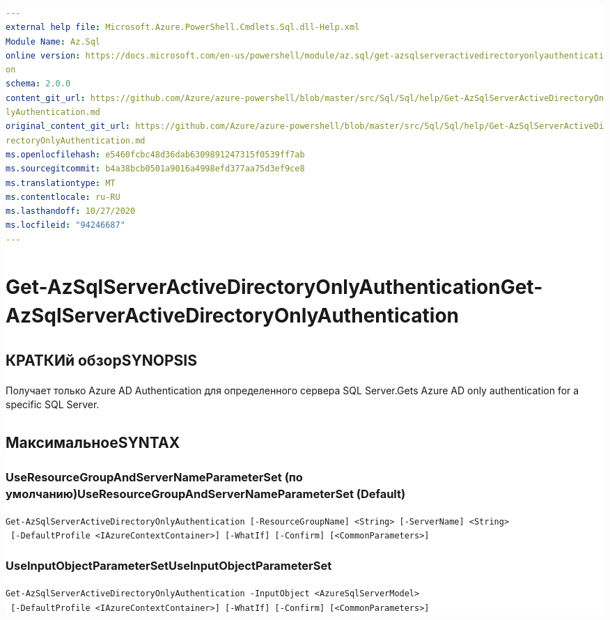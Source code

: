 ```yaml
---
external help file: Microsoft.Azure.PowerShell.Cmdlets.Sql.dll-Help.xml
Module Name: Az.Sql
online version: https://docs.microsoft.com/en-us/powershell/module/az.sql/get-azsqlserveractivedirectoryonlyauthentication
schema: 2.0.0
content_git_url: https://github.com/Azure/azure-powershell/blob/master/src/Sql/Sql/help/Get-AzSqlServerActiveDirectoryOnlyAuthentication.md
original_content_git_url: https://github.com/Azure/azure-powershell/blob/master/src/Sql/Sql/help/Get-AzSqlServerActiveDirectoryOnlyAuthentication.md
ms.openlocfilehash: e5460fcbc48d36dab6309891247315f0539ff7ab
ms.sourcegitcommit: b4a38bcb0501a9016a4998efd377aa75d3ef9ce8
ms.translationtype: MT
ms.contentlocale: ru-RU
ms.lasthandoff: 10/27/2020
ms.locfileid: "94246687"
---
```

# <span data-ttu-id="ff6bc-101">Get-AzSqlServerActiveDirectoryOnlyAuthentication</span><span class="sxs-lookup"><span data-stu-id="ff6bc-101">Get-AzSqlServerActiveDirectoryOnlyAuthentication</span></span>

## <span data-ttu-id="ff6bc-102">КРАТКИй обзор</span><span class="sxs-lookup"><span data-stu-id="ff6bc-102">SYNOPSIS</span></span>
<span data-ttu-id="ff6bc-103">Получает только Azure AD Authentication для определенного сервера SQL Server.</span><span class="sxs-lookup"><span data-stu-id="ff6bc-103">Gets Azure AD only authentication for a specific SQL Server.</span></span>

## <span data-ttu-id="ff6bc-104">Максимальное</span><span class="sxs-lookup"><span data-stu-id="ff6bc-104">SYNTAX</span></span>

### <span data-ttu-id="ff6bc-105">UseResourceGroupAndServerNameParameterSet (по умолчанию)</span><span class="sxs-lookup"><span data-stu-id="ff6bc-105">UseResourceGroupAndServerNameParameterSet (Default)</span></span>
```
Get-AzSqlServerActiveDirectoryOnlyAuthentication [-ResourceGroupName] <String> [-ServerName] <String>
 [-DefaultProfile <IAzureContextContainer>] [-WhatIf] [-Confirm] [<CommonParameters>]
```

### <span data-ttu-id="ff6bc-106">UseInputObjectParameterSet</span><span class="sxs-lookup"><span data-stu-id="ff6bc-106">UseInputObjectParameterSet</span></span>
```
Get-AzSqlServerActiveDirectoryOnlyAuthentication -InputObject <AzureSqlServerModel>
 [-DefaultProfile <IAzureContextContainer>] [-WhatIf] [-Confirm] [<CommonParameters>]
```
